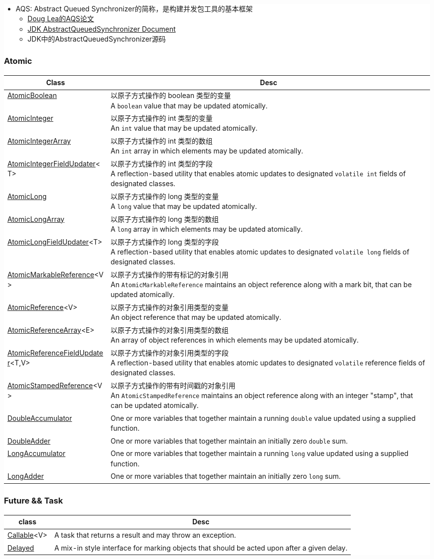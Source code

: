 - AQS: Abstract Queued Synchronizer的简称，是构建并发包工具的基本框架
	- [Doug Lea的AQS论文](http://gee.cs.oswego.edu/dl/papers/aqs.pdf)
	- [JDK AbstractQueuedSynchronizer Document](https://docs.oracle.com/javase/8/docs/api/java/util/concurrent/locks/AbstractQueuedSynchronizer.html)
	- JDK中的AbstractQueuedSynchronizer源码




### Atomic




| Class                                                        | Desc                                                         |
| ------------------------------------------------------------ | ------------------------------------------------------------ |
| [AtomicBoolean](https://docs.oracle.com/javase/8/docs/api/java/util/concurrent/atomic/AtomicBoolean.html) | 以原子方式操作的 boolean 类型的变量<br/>A `boolean` value that may be updated atomically.            |
| [AtomicInteger](https://docs.oracle.com/javase/8/docs/api/java/util/concurrent/atomic/AtomicInteger.html) | 以原子方式操作的 int 类型的变量<br/>An `int` value that may be updated atomically.               |
| [AtomicIntegerArray](https://docs.oracle.com/javase/8/docs/api/java/util/concurrent/atomic/AtomicIntegerArray.html) | 以原子方式操作的 int 类型的数组<br/> An `int` array in which elements may be updated atomically.  |
| [AtomicIntegerFieldUpdater](https://docs.oracle.com/javase/8/docs/api/java/util/concurrent/atomic/AtomicIntegerFieldUpdater.html)<T\> | 以原子方式操作的 int 类型的字段<br/>A reflection-based utility that enables atomic updates to designated `volatile int` fields of designated classes. |
| [AtomicLong](https://docs.oracle.com/javase/8/docs/api/java/util/concurrent/atomic/AtomicLong.html) | 以原子方式操作的 long 类型的变量<br/>A `long` value that may be updated atomically.               |
| [AtomicLongArray](https://docs.oracle.com/javase/8/docs/api/java/util/concurrent/atomic/AtomicLongArray.html) | 以原子方式操作的 long 类型的数组<br/> A `long` array in which elements may be updated atomically.  |
| [AtomicLongFieldUpdater](https://docs.oracle.com/javase/8/docs/api/java/util/concurrent/atomic/AtomicLongFieldUpdater.html)<T\> | 以原子方式操作的 long 类型的字段<br/> A reflection-based utility that enables atomic updates to designated `volatile long` fields of designated classes. |
| [AtomicMarkableReference](https://docs.oracle.com/javase/8/docs/api/java/util/concurrent/atomic/AtomicMarkableReference.html)<V\> | 以原子方式操作的带有标记的对象引用<br/> An `AtomicMarkableReference` maintains an object reference along with a mark bit, that can be updated atomically. |
| [AtomicReference](https://docs.oracle.com/javase/8/docs/api/java/util/concurrent/atomic/AtomicReference.html)<V\> | 以原子方式操作的对象引用类型的变量<br/>An object reference that may be updated atomically.          |
| [AtomicReferenceArray](https://docs.oracle.com/javase/8/docs/api/java/util/concurrent/atomic/AtomicReferenceArray.html)<E\> | 以原子方式操作的对象引用类型的数组<br/>An array of object references in which elements may be updated atomically. |
| [AtomicReferenceFieldUpdater](https://docs.oracle.com/javase/8/docs/api/java/util/concurrent/atomic/AtomicReferenceFieldUpdater.html)<T,V> | 以原子方式操作的对象引用类型的字段<br/>A reflection-based utility that enables atomic updates to designated `volatile` reference fields of designated classes. |
| [AtomicStampedReference](https://docs.oracle.com/javase/8/docs/api/java/util/concurrent/atomic/AtomicStampedReference.html)<V\> | 以原子方式操作的带有时间戳的对象引用<br/>An `AtomicStampedReference` maintains an object reference along with an integer "stamp", that can be updated atomically. |
| [DoubleAccumulator](https://docs.oracle.com/javase/8/docs/api/java/util/concurrent/atomic/DoubleAccumulator.html) | One or more variables that together maintain a running `double` value updated using a supplied function. |
| [DoubleAdder](https://docs.oracle.com/javase/8/docs/api/java/util/concurrent/atomic/DoubleAdder.html) | One or more variables that together maintain an initially zero `double` sum. |
| [LongAccumulator](https://docs.oracle.com/javase/8/docs/api/java/util/concurrent/atomic/LongAccumulator.html) | One or more variables that together maintain a running `long` value updated using a supplied function. |
| [LongAdder](https://docs.oracle.com/javase/8/docs/api/java/util/concurrent/atomic/LongAdder.html) | One or more variables that together maintain an initially zero `long` sum. |








### Future && Task



| class                                                        | Desc                                                         |
| ------------------------------------------------------------ | ------------------------------------------------------------ |
| [Callable](https://docs.oracle.com/javase/8/docs/api/java/util/concurrent/Callable.html)<V\> | A task that returns a result and may throw an exception.     |
| [Delayed](https://docs.oracle.com/javase/8/docs/api/java/util/concurrent/Delayed.html) | A mix-in style interface for marking objects that should be acted upon after a given delay. |

